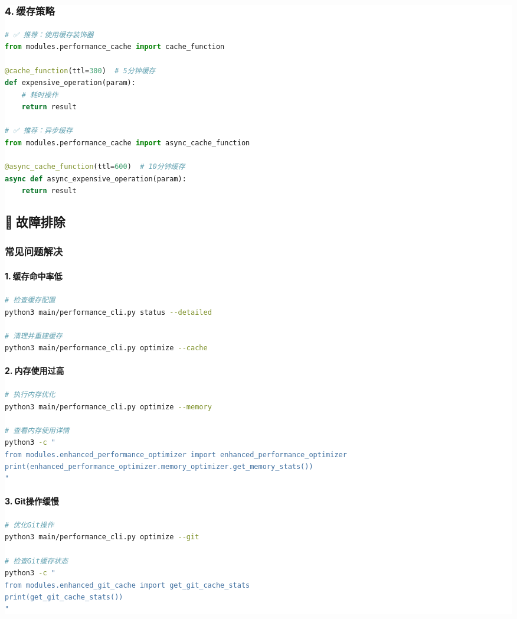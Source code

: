 ### 4. 缓存策略

```python
# ✅ 推荐：使用缓存装饰器
from modules.performance_cache import cache_function

@cache_function(ttl=300)  # 5分钟缓存
def expensive_operation(param):
    # 耗时操作
    return result

# ✅ 推荐：异步缓存
from modules.performance_cache import async_cache_function

@async_cache_function(ttl=600)  # 10分钟缓存
async def async_expensive_operation(param):
    return result
```

## 🔧 故障排除

### 常见问题解决

#### 1. 缓存命中率低
```bash
# 检查缓存配置
python3 main/performance_cli.py status --detailed

# 清理并重建缓存
python3 main/performance_cli.py optimize --cache
```

#### 2. 内存使用过高
```bash
# 执行内存优化
python3 main/performance_cli.py optimize --memory

# 查看内存使用详情
python3 -c "
from modules.enhanced_performance_optimizer import enhanced_performance_optimizer
print(enhanced_performance_optimizer.memory_optimizer.get_memory_stats())
"
```

#### 3. Git操作缓慢
```bash
# 优化Git操作
python3 main/performance_cli.py optimize --git

# 检查Git缓存状态
python3 -c "
from modules.enhanced_git_cache import get_git_cache_stats
print(get_git_cache_stats())
"
```
